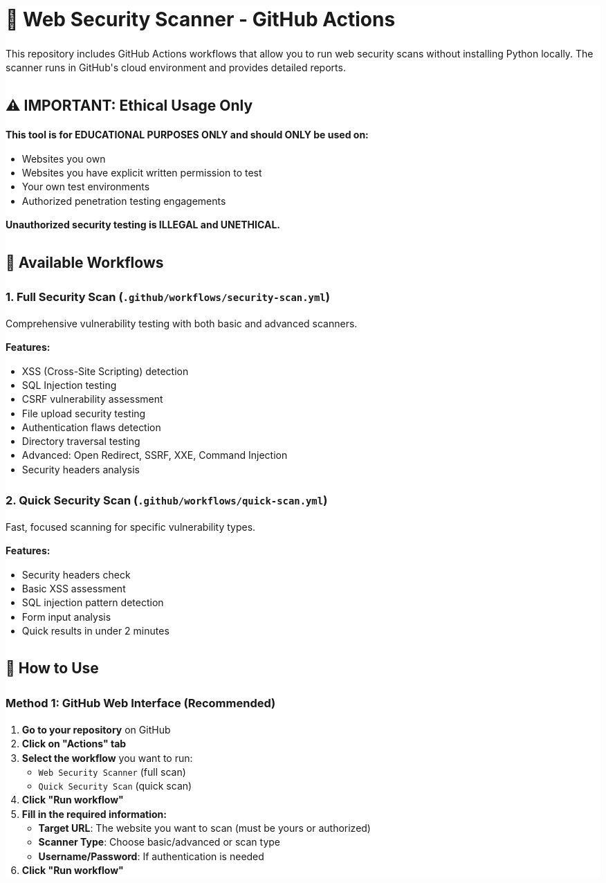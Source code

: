 # 🚀 Web Security Scanner - GitHub Actions

This repository includes GitHub Actions workflows that allow you to run web security scans without installing Python locally. The scanner runs in GitHub's cloud environment and provides detailed reports.

## ⚠️ **IMPORTANT: Ethical Usage Only**

**This tool is for EDUCATIONAL PURPOSES ONLY and should ONLY be used on:**
- Websites you own
- Websites you have explicit written permission to test
- Your own test environments
- Authorized penetration testing engagements

**Unauthorized security testing is ILLEGAL and UNETHICAL.**

## 🎯 **Available Workflows**

### 1. **Full Security Scan** (`.github/workflows/security-scan.yml`)
Comprehensive vulnerability testing with both basic and advanced scanners.

**Features:**
- XSS (Cross-Site Scripting) detection
- SQL Injection testing
- CSRF vulnerability assessment
- File upload security testing
- Authentication flaws detection
- Directory traversal testing
- Advanced: Open Redirect, SSRF, XXE, Command Injection
- Security headers analysis

### 2. **Quick Security Scan** (`.github/workflows/quick-scan.yml`)
Fast, focused scanning for specific vulnerability types.

**Features:**
- Security headers check
- Basic XSS assessment
- SQL injection pattern detection
- Form input analysis
- Quick results in under 2 minutes

## 🚀 **How to Use**

### **Method 1: GitHub Web Interface (Recommended)**

1. **Go to your repository** on GitHub
2. **Click on "Actions" tab**
3. **Select the workflow** you want to run:
   - `Web Security Scanner` (full scan)
   - `Quick Security Scan` (quick scan)
4. **Click "Run workflow"**
5. **Fill in the required information:**
   - **Target URL**: The website you want to scan (must be yours or authorized)
   - **Scanner Type**: Choose basic/advanced or scan type
   - **Username/Password**: If authentication is needed
6. **Click "Run workflow"**

